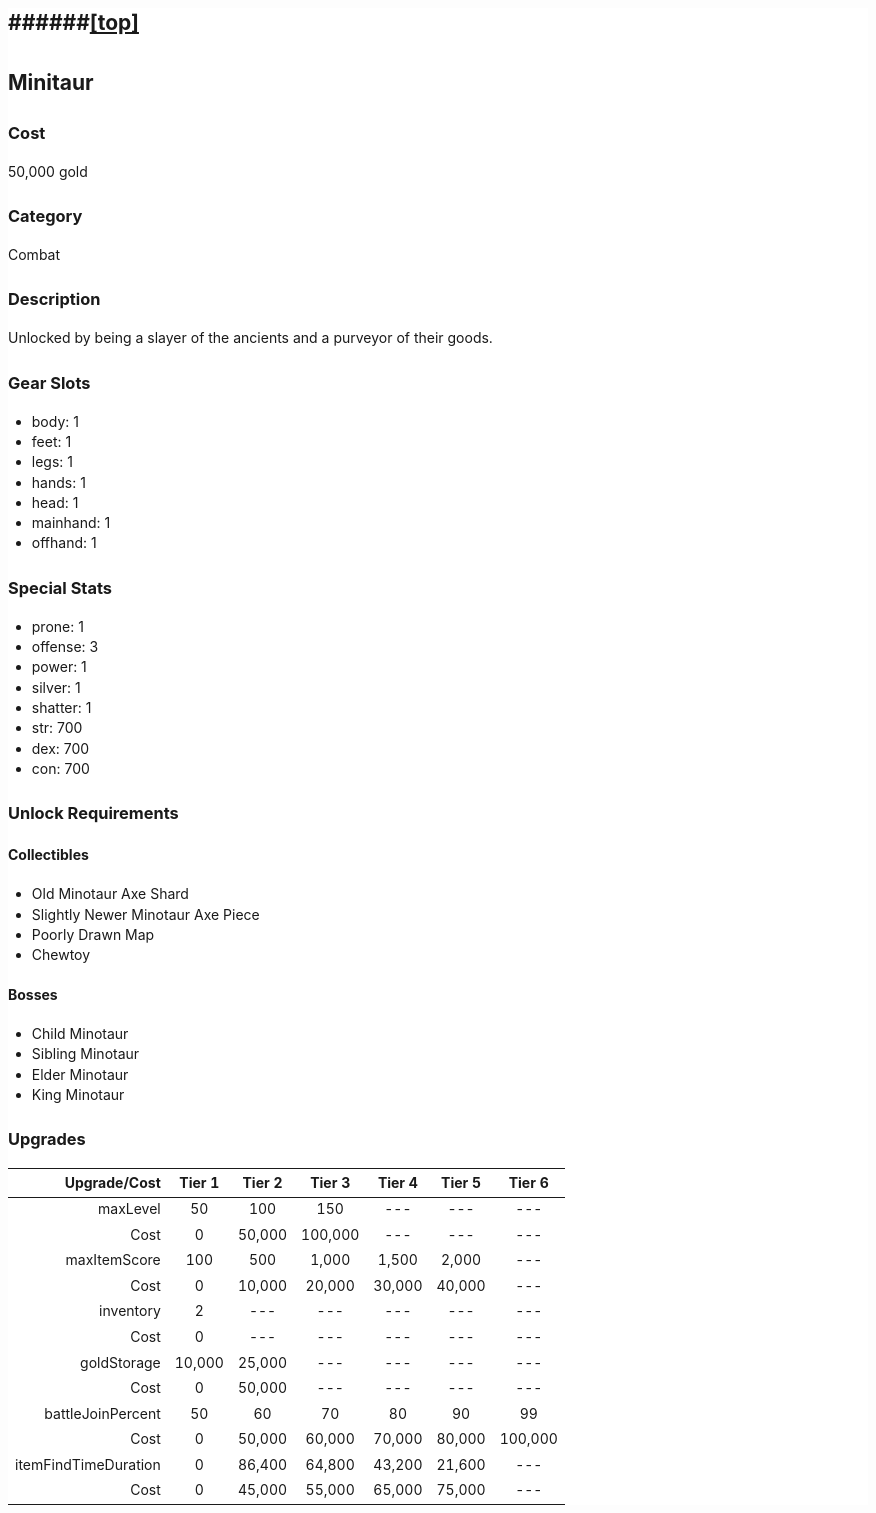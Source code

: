 ######[\[top\]](#idlelands-pets)
---

## Minitaur

### Cost
50,000 gold

### Category
Combat

### Description
Unlocked by being a slayer of the ancients and a purveyor of their goods.

### Gear Slots
* body: 1
* feet: 1
* legs: 1
* hands: 1
* head: 1
* mainhand: 1
* offhand: 1

### Special Stats
* prone: 1
* offense: 3
* power: 1
* silver: 1
* shatter: 1
* str: 700
* dex: 700
* con: 700

### Unlock Requirements
#### Collectibles
* Old Minotaur Axe Shard
* Slightly Newer Minotaur Axe Piece
* Poorly Drawn Map
* Chewtoy

#### Bosses
* Child Minotaur
* Sibling Minotaur
* Elder Minotaur
* King Minotaur

### Upgrades
Upgrade/Cost|Tier 1|Tier 2|Tier 3|Tier 4|Tier 5|Tier 6
---:|:---:|:---:|:---:|:---:|:---:|:---:
maxLevel|50|100|150|---|---|---
Cost|0|50,000|100,000|---|---|---
maxItemScore|100|500|1,000|1,500|2,000|---
Cost|0|10,000|20,000|30,000|40,000|---
inventory|2|---|---|---|---|---
Cost|0|---|---|---|---|---
goldStorage|10,000|25,000|---|---|---|---
Cost|0|50,000|---|---|---|---
battleJoinPercent|50|60|70|80|90|99
Cost|0|50,000|60,000|70,000|80,000|100,000
itemFindTimeDuration|0|86,400|64,800|43,200|21,600|---
Cost|0|45,000|55,000|65,000|75,000|---